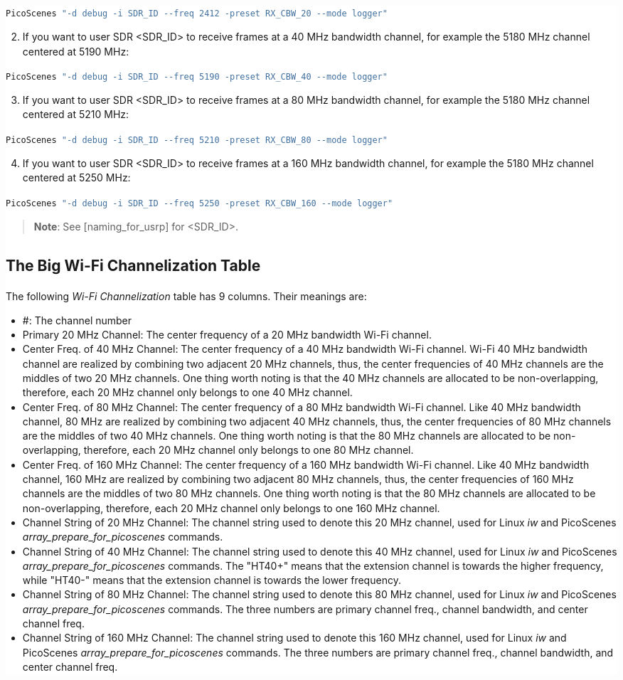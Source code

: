 ```bash
PicoScenes "-d debug -i SDR_ID --freq 2412 -preset RX_CBW_20 --mode logger"
```

2. If you want to user SDR <SDR_ID> to receive frames at a 40 MHz bandwidth channel, for example the 5180 MHz channel centered at 5190 MHz:

```bash
PicoScenes "-d debug -i SDR_ID --freq 5190 -preset RX_CBW_40 --mode logger"
```

3. If you want to user SDR <SDR_ID> to receive frames at a 80 MHz bandwidth channel, for example the 5180 MHz channel centered at 5210 MHz:

```bash
PicoScenes "-d debug -i SDR_ID --freq 5210 -preset RX_CBW_80 --mode logger"
```

4. If you want to user SDR <SDR_ID> to receive frames at a 160 MHz bandwidth channel, for example the 5180 MHz channel centered at 5250 MHz:

```bash
PicoScenes "-d debug -i SDR_ID --freq 5250 -preset RX_CBW_160 --mode logger"
```

> **Note**: See [naming_for_usrp] for <SDR_ID>.

## The Big Wi-Fi Channelization Table

The following *Wi-Fi Channelization* table has 9 columns. Their meanings are:

- #: The channel number
- Primary 20 MHz Channel: The center frequency of a 20 MHz bandwidth Wi-Fi channel.
- Center Freq. of 40 MHz Channel: The center frequency of a 40 MHz bandwidth Wi-Fi channel. Wi-Fi 40 MHz bandwidth channel are realized by combining two adjacent 20 MHz channels, thus, the center frequencies of 40 MHz channels are the middles of two 20 MHz channels. One thing worth noting is that the 40 MHz channels are allocated to be non-overlapping, therefore, each 20 MHz channel only belongs to one 40 MHz channel.
- Center Freq. of 80 MHz Channel: The center frequency of a 80 MHz bandwidth Wi-Fi channel. Like 40 MHz bandwidth channel, 80 MHz are realized by combining two adjacent 40 MHz channels, thus, the center frequencies of 80 MHz channels are the middles of two 40 MHz channels. One thing worth noting is that the 80 MHz channels are allocated to be non-overlapping, therefore, each 20 MHz channel only belongs to one 80 MHz channel.
- Center Freq. of 160 MHz Channel: The center frequency of a 160 MHz bandwidth Wi-Fi channel. Like 40 MHz bandwidth channel, 160 MHz are realized by combining two adjacent 80 MHz channels, thus, the center frequencies of 160 MHz channels are the middles of two 80 MHz channels. One thing worth noting is that the 80 MHz channels are allocated to be non-overlapping, therefore, each 20 MHz channel only belongs to one 160 MHz channel.
- Channel String of 20 MHz Channel: The channel string used to denote this 20 MHz channel, used for Linux *iw* and PicoScenes *array_prepare_for_picoscenes* commands.
- Channel String of 40 MHz Channel: The channel string used to denote this 40 MHz channel, used for Linux *iw* and PicoScenes *array_prepare_for_picoscenes* commands. The "HT40+" means that the extension channel is towards the higher frequency, while "HT40-" means that the extension channel is towards the lower frequency.
- Channel String of 80 MHz Channel: The channel string used to denote this 80 MHz channel, used for Linux *iw* and PicoScenes *array_prepare_for_picoscenes* commands. The three numbers are primary channel freq., channel bandwidth, and center channel freq.
- Channel String of 160 MHz Channel: The channel string used to denote this 160 MHz channel, used for Linux *iw* and PicoScenes *array_prepare_for_picoscenes* commands. The three numbers are primary channel freq., channel bandwidth, and center channel freq.

